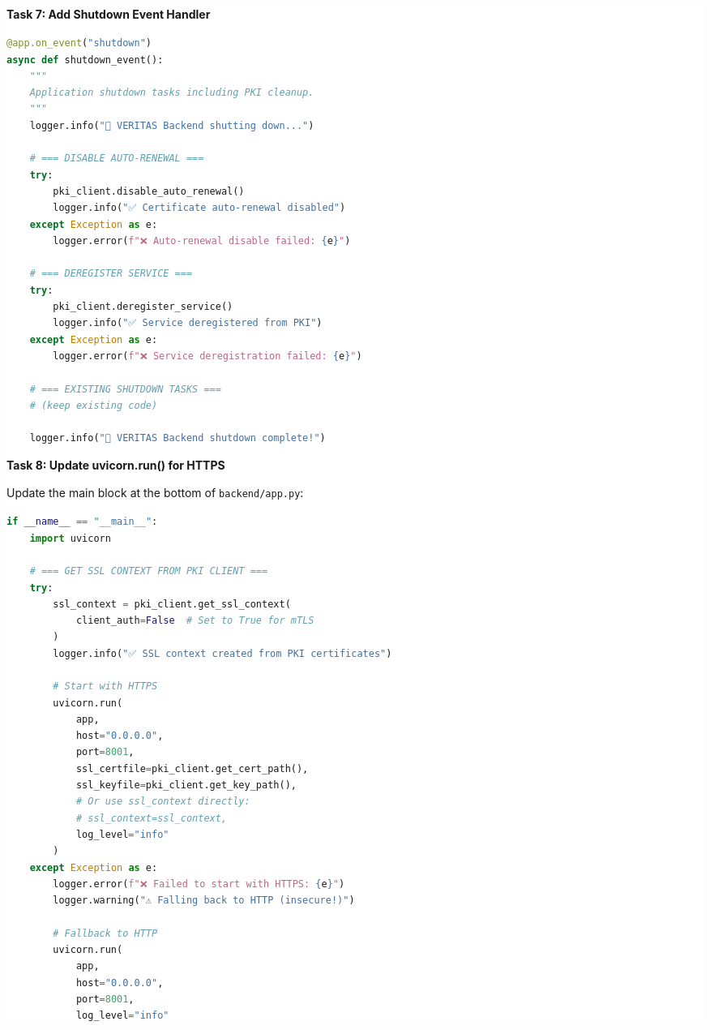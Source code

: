 **Task 7: Add Shutdown Event Handler**

```python
@app.on_event("shutdown")
async def shutdown_event():
    """
    Application shutdown tasks including PKI cleanup.
    """
    logger.info("🛑 VERITAS Backend shutting down...")
    
    # === DISABLE AUTO-RENEWAL ===
    try:
        pki_client.disable_auto_renewal()
        logger.info("✅ Certificate auto-renewal disabled")
    except Exception as e:
        logger.error(f"❌ Auto-renewal disable failed: {e}")
    
    # === DEREGISTER SERVICE ===
    try:
        pki_client.deregister_service()
        logger.info("✅ Service deregistered from PKI")
    except Exception as e:
        logger.error(f"❌ Service deregistration failed: {e}")
    
    # === EXISTING SHUTDOWN TASKS ===
    # (keep existing code)
    
    logger.info("👋 VERITAS Backend shutdown complete!")
```

**Task 8: Update uvicorn.run() for HTTPS**

Update the main block at the bottom of `backend/app.py`:

```python
if __name__ == "__main__":
    import uvicorn
    
    # === GET SSL CONTEXT FROM PKI CLIENT ===
    try:
        ssl_context = pki_client.get_ssl_context(
            client_auth=False  # Set to True for mTLS
        )
        logger.info("✅ SSL context created from PKI certificates")
        
        # Start with HTTPS
        uvicorn.run(
            app,
            host="0.0.0.0",
            port=8001,
            ssl_certfile=pki_client.get_cert_path(),
            ssl_keyfile=pki_client.get_key_path(),
            # Or use ssl_context directly:
            # ssl_context=ssl_context,
            log_level="info"
        )
    except Exception as e:
        logger.error(f"❌ Failed to start with HTTPS: {e}")
        logger.warning("⚠️ Falling back to HTTP (insecure!)")
        
        # Fallback to HTTP
        uvicorn.run(
            app,
            host="0.0.0.0",
            port=8001,
            log_level="info"
```